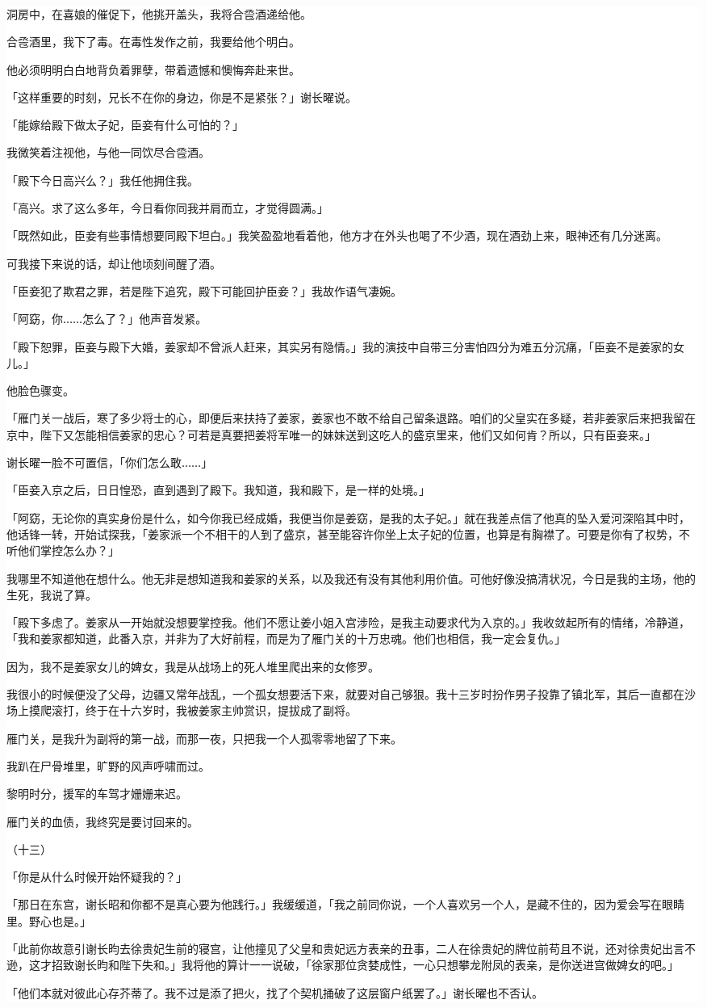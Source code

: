 洞房中，在喜娘的催促下，他挑开盖头，我将合卺酒递给他。

合卺酒里，我下了毒。在毒性发作之前，我要给他个明白。

他必须明明白白地背负着罪孽，带着遗憾和懊悔奔赴来世。

「这样重要的时刻，兄长不在你的身边，你是不是紧张？」谢长曜说。

「能嫁给殿下做太子妃，臣妾有什么可怕的？」

我微笑着注视他，与他一同饮尽合卺酒。

「殿下今日高兴么？」我任他拥住我。

「高兴。求了这么多年，今日看你同我并肩而立，才觉得圆满。」

「既然如此，臣妾有些事情想要同殿下坦白。」我笑盈盈地看着他，他方才在外头也喝了不少酒，现在酒劲上来，眼神还有几分迷离。

可我接下来说的话，却让他顷刻间醒了酒。

「臣妾犯了欺君之罪，若是陛下追究，殿下可能回护臣妾？」我故作语气凄婉。

「阿窈，你……怎么了？」他声音发紧。

「殿下恕罪，臣妾与殿下大婚，姜家却不曾派人赶来，其实另有隐情。」我的演技中自带三分害怕四分为难五分沉痛，「臣妾不是姜家的女儿。」

他脸色骤变。

「雁门关一战后，寒了多少将士的心，即便后来扶持了姜家，姜家也不敢不给自己留条退路。咱们的父皇实在多疑，若非姜家后来把我留在京中，陛下又怎能相信姜家的忠心？可若是真要把姜将军唯一的妹妹送到这吃人的盛京里来，他们又如何肯？所以，只有臣妾来。」

谢长曜一脸不可置信，「你们怎么敢……」

「臣妾入京之后，日日惶恐，直到遇到了殿下。我知道，我和殿下，是一样的处境。」

「阿窈，无论你的真实身份是什么，如今你我已经成婚，我便当你是姜窈，是我的太子妃。」就在我差点信了他真的坠入爱河深陷其中时，他话锋一转，开始试探我，「姜家派一个不相干的人到了盛京，甚至能容许你坐上太子妃的位置，也算是有胸襟了。可要是你有了权势，不听他们掌控怎么办？」

我哪里不知道他在想什么。他无非是想知道我和姜家的关系，以及我还有没有其他利用价值。可他好像没搞清状况，今日是我的主场，他的生死，我说了算。

「殿下多虑了。姜家从一开始就没想要掌控我。他们不愿让姜小姐入宫涉险，是我主动要求代为入京的。」我收敛起所有的情绪，冷静道，「我和姜家都知道，此番入京，并非为了大好前程，而是为了雁门关的十万忠魂。他们也相信，我一定会复仇。」

因为，我不是姜家女儿的婢女，我是从战场上的死人堆里爬出来的女修罗。

我很小的时候便没了父母，边疆又常年战乱，一个孤女想要活下来，就要对自己够狠。我十三岁时扮作男子投靠了镇北军，其后一直都在沙场上摸爬滚打，终于在十六岁时，我被姜家主帅赏识，提拔成了副将。

雁门关，是我升为副将的第一战，而那一夜，只把我一个人孤零零地留了下来。

我趴在尸骨堆里，旷野的风声呼啸而过。

黎明时分，援军的车驾才姗姗来迟。

雁门关的血债，我终究是要讨回来的。

（十三）

「你是从什么时候开始怀疑我的？」

「那日在东宫，谢长昭和你都不是真心要为他践行。」我缓缓道，「我之前同你说，一个人喜欢另一个人，是藏不住的，因为爱会写在眼睛里。野心也是。」

「此前你故意引谢长昀去徐贵妃生前的寝宫，让他撞见了父皇和贵妃远方表亲的丑事，二人在徐贵妃的牌位前苟且不说，还对徐贵妃出言不逊，这才招致谢长昀和陛下失和。」我将他的算计一一说破，「徐家那位贪婪成性，一心只想攀龙附凤的表亲，是你送进宫做婢女的吧。」

「他们本就对彼此心存芥蒂了。我不过是添了把火，找了个契机捅破了这层窗户纸罢了。」谢长曜也不否认。
